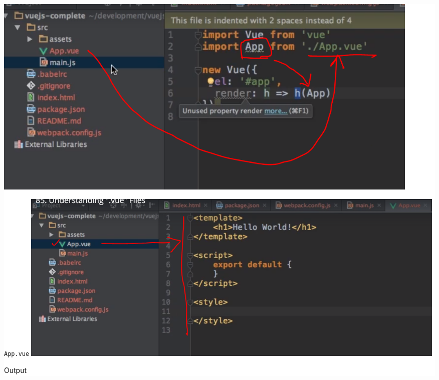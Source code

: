 <img src="./assets/06/25.png" alt="missing image" width="800"/>

`App.vue`
<img src="./assets/06/26.png" alt="missing image" width="800"/>

Output